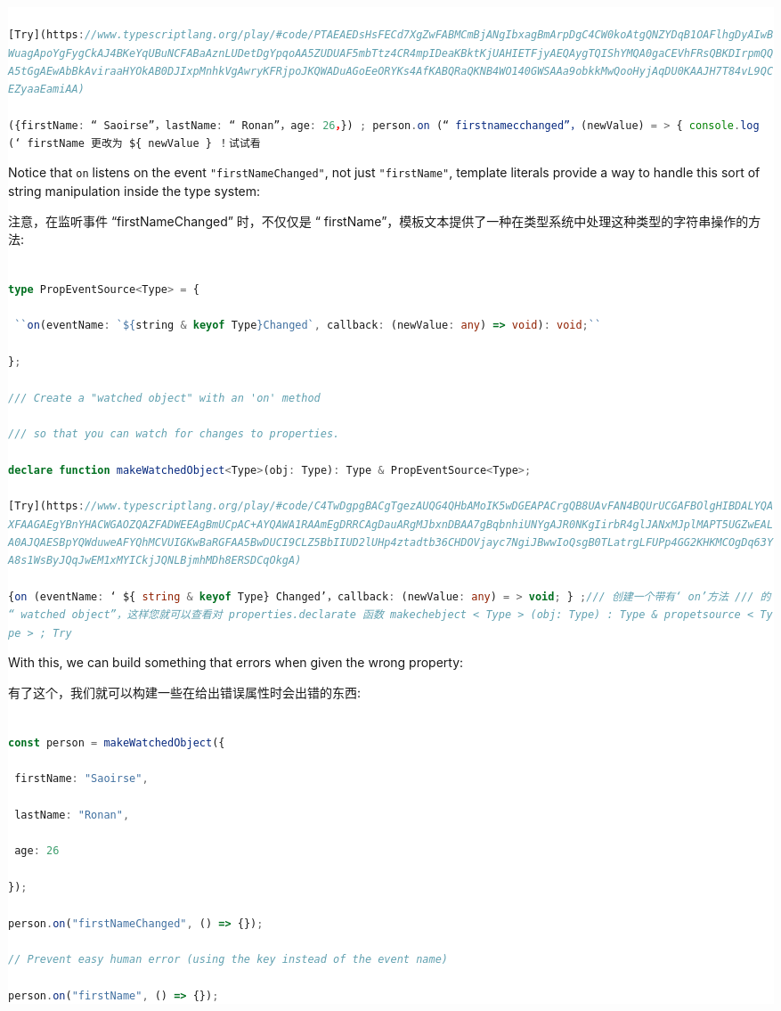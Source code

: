 ```ts

[Try](https://www.typescriptlang.org/play/#code/PTAEAEDsHsFECd7XgZwFABMCmBjANgIbxagBmArpDgC4CW0koAtgQNZYDqB1OAFlhgDyAIwBWuagApoYgFygCkAJ4BKeYqUBuNCFABaAznLUDetDgYpqoAA5ZUDUAF5mbTtz4CR4mpIDeaKBktKjUAHIETFjyAEQAygTQIShYMQA0gaCEVhFRsQBKDIrpmQQA5tGgAEwAbBkAviraaHYOkAB0DJIxpMnhkVgAwryKFRjpoJKQWADuAGoEeORYKs4AfKABQRaQKNB4WO140GWSAAa9obkkMwQooHyjAqDU0KAAJH7T84vL9QCEZyaaEamiAA)

({firstName: “ Saoirse”，lastName: “ Ronan”，age: 26，}) ; person.on (“ firstnamecchanged”，(newValue) = > { console.log (‘ firstName 更改为 ${ newValue } ！试试看


```

Notice that `on` listens on the event `"firstNameChanged"`, not just `"firstName"`, template literals provide a way to handle this sort of string manipulation inside the type system:

注意，在监听事件 “firstNameChanged” 时，不仅仅是 “ firstName”，模板文本提供了一种在类型系统中处理这种类型的字符串操作的方法:

```ts

type PropEventSource<Type> = {

 ``on(eventName: `${string & keyof Type}Changed`, callback: (newValue: any) => void): void;``

};

/// Create a "watched object" with an 'on' method

/// so that you can watch for changes to properties.

declare function makeWatchedObject<Type>(obj: Type): Type & PropEventSource<Type>;

[Try](https://www.typescriptlang.org/play/#code/C4TwDgpgBACgTgezAUQG4QHbAMoIK5wDGEAPACrgQB8UAvFAN4BQUrUCGAFBOlgHIBDALYQAXFAAGAEgYBnYHACWGAOZQAZFADWEEAgBmUCpAC+AYQAWA1RAAmEgDRRCAgDauARgMJbxnDBAA7gBqbnhiUNYgAJR0NKgIirbR4glJANxMJplMAPT5UGZwEALA0AJQAESBpYQWduweAFYQhMCVUIGKwBaRGFAA5BwDUCI9CLZ5BbIIUD2lUHp4ztadtb36CHDOVjayc7NgiJBwwIoQsgB0TLatrgLFUPp4GG2KHKMCOgDq63YA8s1WsByJQqJwEM1xMYICkjJQNLBjmhMDh8ERSDCqOkgA)

{on (eventName: ‘ ${ string & keyof Type} Changed’，callback: (newValue: any) = > void; } ;/// 创建一个带有‘ on’方法 /// 的 “ watched object”，这样您就可以查看对 properties.declarate 函数 makechebject < Type > (obj: Type) : Type & propetsource < Type > ; Try


```

With this, we can build something that errors when given the wrong property:

有了这个，我们就可以构建一些在给出错误属性时会出错的东西:

```ts

const person = makeWatchedObject({

 firstName: "Saoirse",

 lastName: "Ronan",

 age: 26

});

person.on("firstNameChanged", () => {});

// Prevent easy human error (using the key instead of the event name)

person.on("firstName", () => {});

```